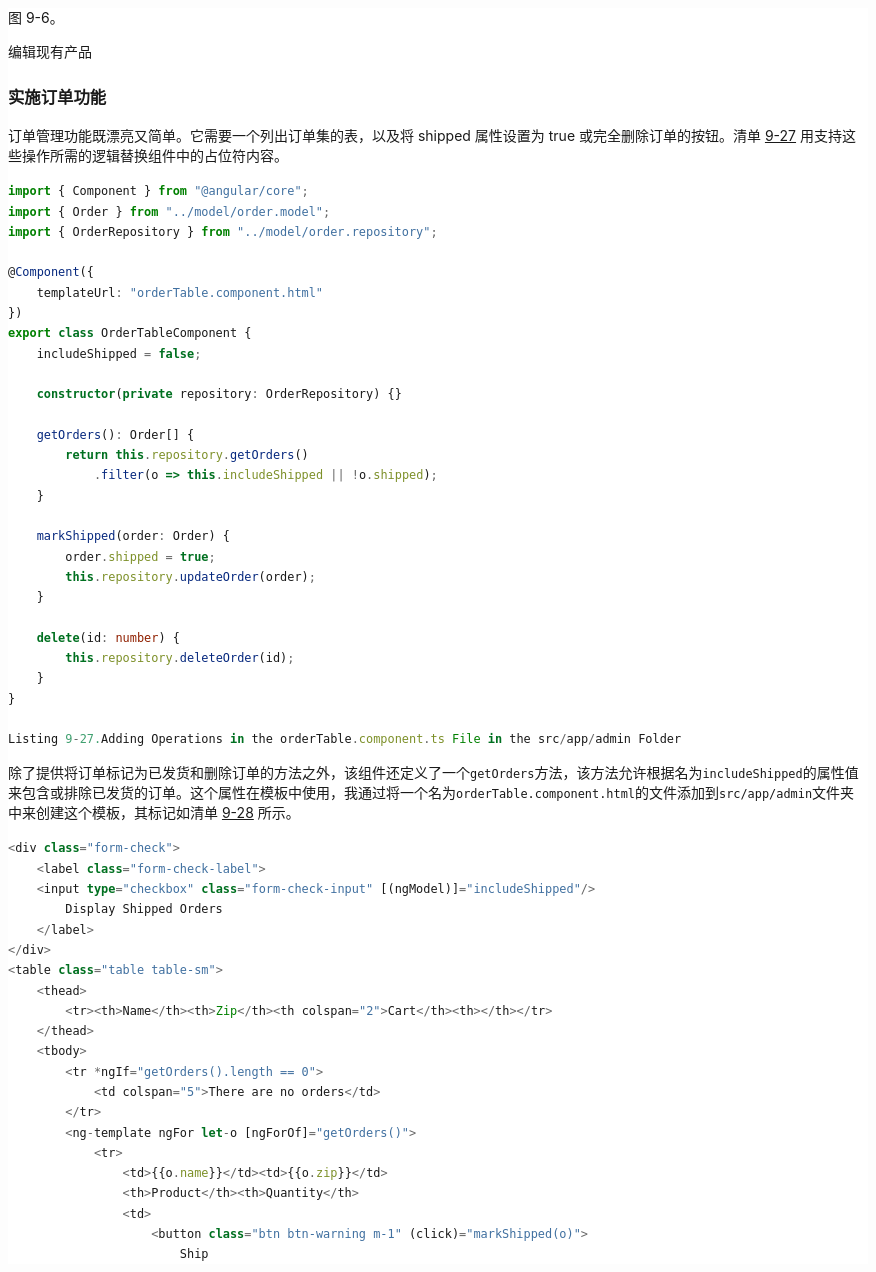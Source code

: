 图 9-6。

编辑现有产品

### 实施订单功能

订单管理功能既漂亮又简单。它需要一个列出订单集的表，以及将 shipped 属性设置为 true 或完全删除订单的按钮。清单 [9-27](#PC33) 用支持这些操作所需的逻辑替换组件中的占位符内容。

```ts
import { Component } from "@angular/core";
import { Order } from "../model/order.model";
import { OrderRepository } from "../model/order.repository";

@Component({
    templateUrl: "orderTable.component.html"
})
export class OrderTableComponent {
    includeShipped = false;

    constructor(private repository: OrderRepository) {}

    getOrders(): Order[] {
        return this.repository.getOrders()
            .filter(o => this.includeShipped || !o.shipped);
    }

    markShipped(order: Order) {
        order.shipped = true;
        this.repository.updateOrder(order);
    }

    delete(id: number) {
        this.repository.deleteOrder(id);
    }
}

Listing 9-27.Adding Operations in the orderTable.component.ts File in the src/app/admin Folder

```

除了提供将订单标记为已发货和删除订单的方法之外，该组件还定义了一个`getOrders`方法，该方法允许根据名为`includeShipped`的属性值来包含或排除已发货的订单。这个属性在模板中使用，我通过将一个名为`orderTable.component.html`的文件添加到`src/app/admin`文件夹中来创建这个模板，其标记如清单 [9-28](#PC34) 所示。

```ts
<div class="form-check">
    <label class="form-check-label">
    <input type="checkbox" class="form-check-input" [(ngModel)]="includeShipped"/>
        Display Shipped Orders
    </label>
</div>
<table class="table table-sm">
    <thead>
        <tr><th>Name</th><th>Zip</th><th colspan="2">Cart</th><th></th></tr>
    </thead>
    <tbody>
        <tr *ngIf="getOrders().length == 0">
            <td colspan="5">There are no orders</td>
        </tr>
        <ng-template ngFor let-o [ngForOf]="getOrders()">
            <tr>
                <td>{{o.name}}</td><td>{{o.zip}}</td>
                <th>Product</th><th>Quantity</th>
                <td>
                    <button class="btn btn-warning m-1" (click)="markShipped(o)">
                        Ship
```